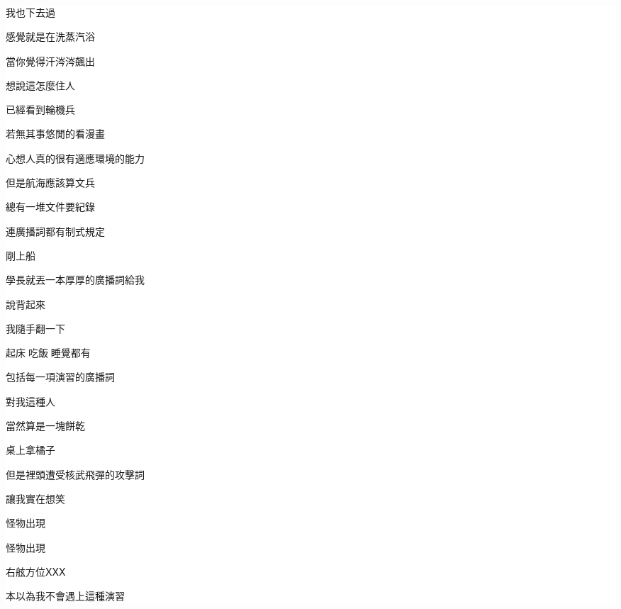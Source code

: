 
我也下去過


感覺就是在洗蒸汽浴


當你覺得汗涔涔飆出


想說這怎麼住人


已經看到輪機兵


若無其事悠閒的看漫畫


心想人真的很有適應環境的能力


但是航海應該算文兵


總有一堆文件要紀錄


連廣播詞都有制式規定


剛上船

學長就丟一本厚厚的廣播詞給我


說背起來


我隨手翻一下


起床 吃飯 睡覺都有


包括每一項演習的廣播詞


對我這種人


當然算是一塊餅乾


桌上拿橘子


但是裡頭遭受核武飛彈的攻擊詞


讓我實在想笑


怪物出現


怪物出現


右舷方位XXX


本以為我不會遇上這種演習
